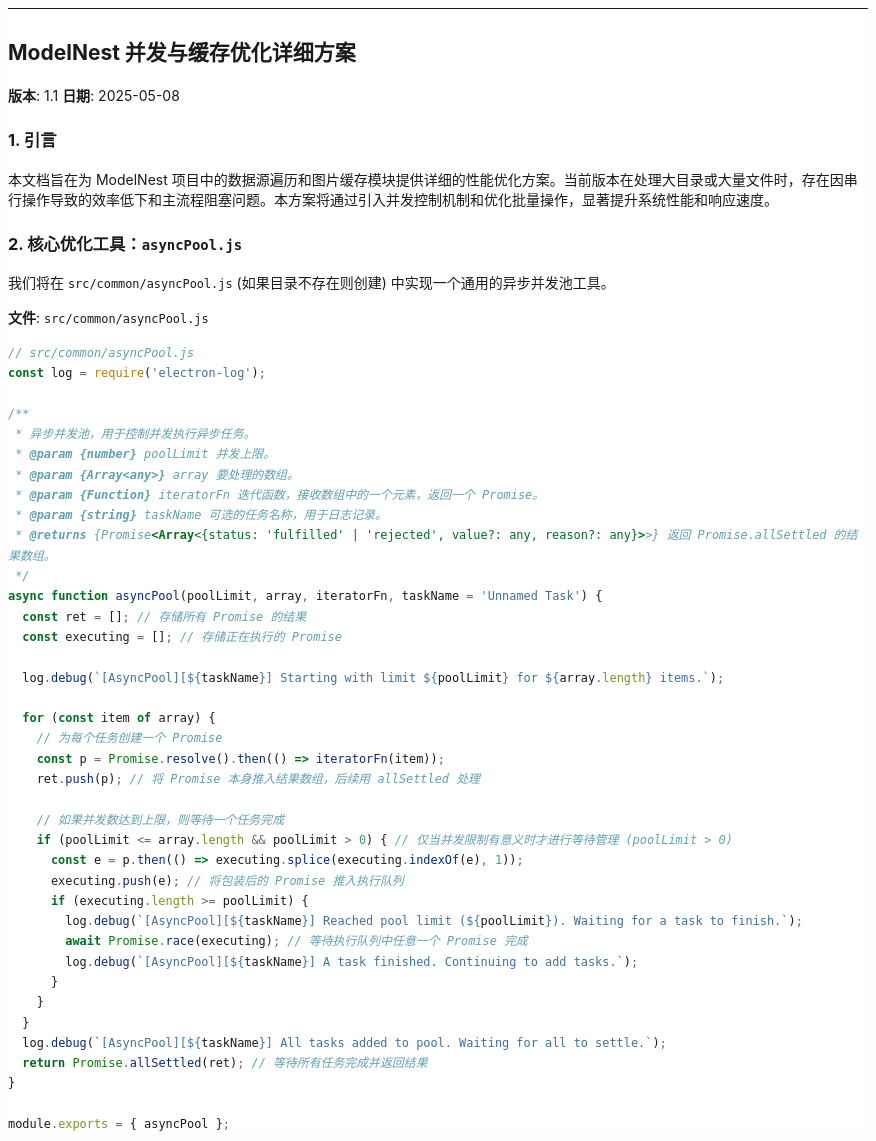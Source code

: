 ---

## ModelNest 并发与缓存优化详细方案

**版本**: 1.1
**日期**: 2025-05-08

### 1. 引言

本文档旨在为 ModelNest 项目中的数据源遍历和图片缓存模块提供详细的性能优化方案。当前版本在处理大目录或大量文件时，存在因串行操作导致的效率低下和主流程阻塞问题。本方案将通过引入并发控制机制和优化批量操作，显著提升系统性能和响应速度。

### 2. 核心优化工具：`asyncPool.js`

我们将在 `src/common/asyncPool.js` (如果目录不存在则创建) 中实现一个通用的异步并发池工具。

**文件**: `src/common/asyncPool.js`

```javascript
// src/common/asyncPool.js
const log = require('electron-log');

/**
 * 异步并发池，用于控制并发执行异步任务。
 * @param {number} poolLimit 并发上限。
 * @param {Array<any>} array 要处理的数组。
 * @param {Function} iteratorFn 迭代函数，接收数组中的一个元素，返回一个 Promise。
 * @param {string} taskName 可选的任务名称，用于日志记录。
 * @returns {Promise<Array<{status: 'fulfilled' | 'rejected', value?: any, reason?: any}>>} 返回 Promise.allSettled 的结果数组。
 */
async function asyncPool(poolLimit, array, iteratorFn, taskName = 'Unnamed Task') {
  const ret = []; // 存储所有 Promise 的结果
  const executing = []; // 存储正在执行的 Promise

  log.debug(`[AsyncPool][${taskName}] Starting with limit ${poolLimit} for ${array.length} items.`);

  for (const item of array) {
    // 为每个任务创建一个 Promise
    const p = Promise.resolve().then(() => iteratorFn(item));
    ret.push(p); // 将 Promise 本身推入结果数组，后续用 allSettled 处理

    // 如果并发数达到上限，则等待一个任务完成
    if (poolLimit <= array.length && poolLimit > 0) { // 仅当并发限制有意义时才进行等待管理 (poolLimit > 0)
      const e = p.then(() => executing.splice(executing.indexOf(e), 1));
      executing.push(e); // 将包装后的 Promise 推入执行队列
      if (executing.length >= poolLimit) {
        log.debug(`[AsyncPool][${taskName}] Reached pool limit (${poolLimit}). Waiting for a task to finish.`);
        await Promise.race(executing); // 等待执行队列中任意一个 Promise 完成
        log.debug(`[AsyncPool][${taskName}] A task finished. Continuing to add tasks.`);
      }
    }
  }
  log.debug(`[AsyncPool][${taskName}] All tasks added to pool. Waiting for all to settle.`);
  return Promise.allSettled(ret); // 等待所有任务完成并返回结果
}

module.exports = { asyncPool };
```
